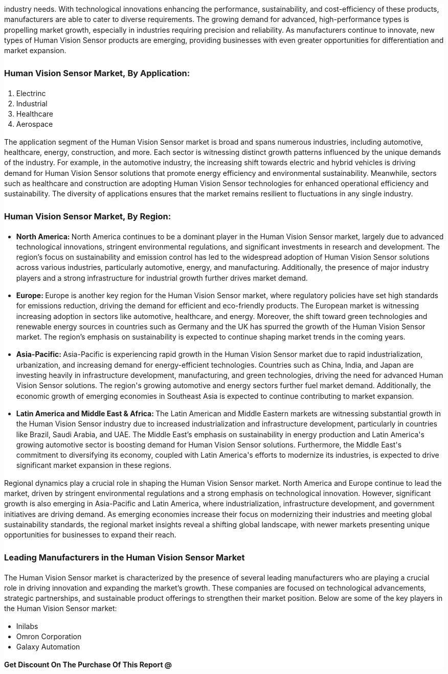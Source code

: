 industry needs. With technological innovations enhancing the performance, sustainability, and cost-efficiency of these products, manufacturers are able to cater to diverse requirements. The growing demand for advanced, high-performance types is propelling market growth, especially in industries requiring precision and reliability. As manufacturers continue to innovate, new types of Human Vision Sensor products are emerging, providing businesses with even greater opportunities for differentiation and market expansion.</p><h3>Human Vision Sensor Market,&nbsp;By Application:</h3><ol><li>Electrinc<li> Industrial<li> Healthcare<li> Aerospace</li></ol><p>The application segment of the Human Vision Sensor market is broad and spans numerous industries, including automotive, healthcare, energy, construction, and more. Each sector is witnessing distinct growth patterns influenced by the unique demands of the industry. For example, in the automotive industry, the increasing shift towards electric and hybrid vehicles is driving demand for Human Vision Sensor solutions that promote energy efficiency and environmental sustainability. Meanwhile, sectors such as healthcare and construction are adopting Human Vision Sensor technologies for enhanced operational efficiency and sustainability. The diversity of applications ensures that the market remains resilient to fluctuations in any single industry.</p><h3>Human Vision Sensor Market, By Region:</h3><ul><li><p><strong>North America:&nbsp;</strong>North America continues to be a dominant player in the Human Vision Sensor market, largely due to advanced technological innovations, stringent environmental regulations, and significant investments in research and development. The region&rsquo;s focus on sustainability and emission control has led to the widespread adoption of Human Vision Sensor solutions across various industries, particularly automotive, energy, and manufacturing. Additionally, the presence of major industry players and a strong infrastructure for industrial growth further drives market demand.</p></li><li><p><strong><strong>Europe:&nbsp;</strong></strong>Europe is another key region for the Human Vision Sensor market, where regulatory policies have set high standards for emissions reduction, driving the demand for efficient and eco-friendly products. The European market is witnessing increasing adoption in sectors like automotive, healthcare, and energy. Moreover, the shift toward green technologies and renewable energy sources in countries such as Germany and the UK has spurred the growth of the Human Vision Sensor market. The region&rsquo;s emphasis on sustainability is expected to continue shaping market trends in the coming years.</p></li><li><p><strong><strong>Asia-Pacific:&nbsp;</strong></strong>Asia-Pacific is experiencing rapid growth in the Human Vision Sensor market due to rapid industrialization, urbanization, and increasing demand for energy-efficient technologies. Countries such as China, India, and Japan are investing heavily in infrastructure development, manufacturing, and green technologies, driving the need for advanced Human Vision Sensor solutions. The region's growing automotive and energy sectors further fuel market demand. Additionally, the economic growth of emerging economies in Southeast Asia is expected to continue contributing to market expansion.</p></li><li><p><strong><strong>Latin America and Middle East &amp; Africa:&nbsp;</strong></strong>The Latin American and Middle Eastern markets are witnessing substantial growth in the Human Vision Sensor industry due to increased industrialization and infrastructure development, particularly in countries like Brazil, Saudi Arabia, and UAE. The Middle East&rsquo;s emphasis on sustainability in energy production and Latin America's growing automotive sector is boosting demand for Human Vision Sensor solutions. Furthermore, the Middle East's commitment to diversifying its economy, coupled with Latin America's efforts to modernize its industries, is expected to drive significant market expansion in these regions.</p></li></ul><p>Regional dynamics play a crucial role in shaping the Human Vision Sensor market. North America and Europe continue to lead the market, driven by stringent environmental regulations and a strong emphasis on technological innovation. However, significant growth is also emerging in Asia-Pacific and Latin America, where industrialization, infrastructure development, and government initiatives are driving demand. As emerging economies increase their focus on modernizing their industries and meeting global sustainability standards, the regional market insights reveal a shifting global landscape, with newer markets presenting unique opportunities for businesses to expand their reach.</p><h3><strong>Leading Manufacturers in the Human Vision Sensor Market</strong></h3><p>The Human Vision Sensor market is characterized by the presence of several leading manufacturers who are playing a crucial role in driving innovation and expanding the market&rsquo;s growth. These companies are focused on technological advancements, strategic partnerships, and sustainable product offerings to strengthen their market position. Below are some of the key players in the Human Vision Sensor market:</p></div><div class="article-main__content" data-test-id="publishing-text-block"><ul><li><span class="">Inilabs<li> Omron Corporation<li> Galaxy Automation</span></li></ul></div><div class="article-main__content" data-test-id="publishing-text-block"><p><span class="font-[700]"><strong>Get Discount On The Purchase Of This Report @</strong>